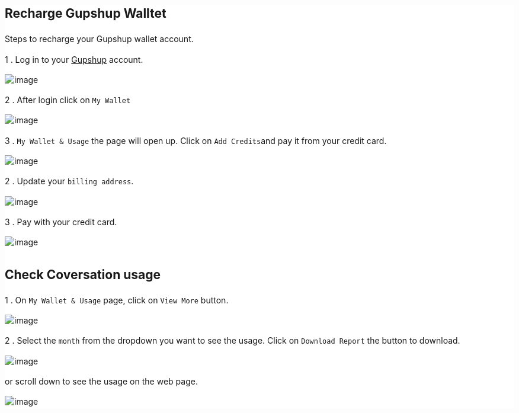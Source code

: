 ## Recharge Gupshup Walltet

Steps to recharge your Gupshup wallet account.

1 . Log in to your [Gupshup](https://www.gupshup.io/) account.

<img width="1461" alt="image" src="https://github.com/user-attachments/assets/5db6d5f0-bb1c-49f4-b73c-5d787e660705"/>


2 .  After login click on `My Wallet`

<img width="1463" alt="image" src="https://github.com/user-attachments/assets/b486cfb1-17bf-4082-b677-9552b7b30936"/>


3 . `My Wallet & Usage`  the page will open up. Click on `Add Credits`and pay it from your credit card.

<img width="922" alt="image" src="https://github.com/user-attachments/assets/7e283fe2-6099-472b-a9bb-08ba0dfb5aa0"/>





2 . Update your `billing address`.



![image](https://user-images.githubusercontent.com/32592458/220826677-75cb385e-3437-42dc-953a-199b4527f0df.png)

3 .  Pay with your credit card.

![image](https://user-images.githubusercontent.com/32592458/220826720-b4de5073-9ee5-4f7a-8017-6a21bacbf058.png)



## Check Coversation usage

1 . On `My Wallet & Usage` page, click on `View More` button.


<img width="1465" alt="image" src="https://github.com/user-attachments/assets/ef155948-3158-4a59-8c08-9df45abdf896"/>



2 . Select the `month` from the dropdown you want to see the usage. Click on `Download Report`  the button to download.

![image](https://user-images.githubusercontent.com/32592458/221192104-04078137-d5c1-4060-9875-991a0313f699.png)



or scroll down to see the usage on the web page.

<img width="1461" alt="image" src="https://github.com/user-attachments/assets/fd5b7ff3-344b-424a-9f0c-c3246ce057d5"/>

